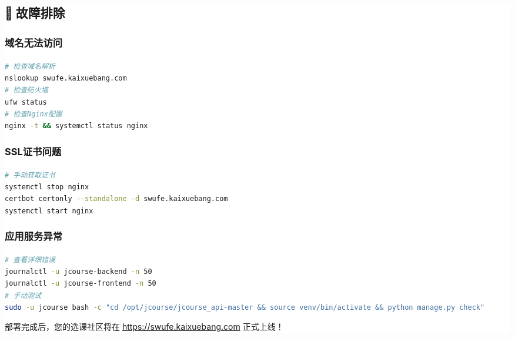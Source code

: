 ## 🚨 故障排除

### 域名无法访问
```bash
# 检查域名解析
nslookup swufe.kaixuebang.com
# 检查防火墙
ufw status
# 检查Nginx配置
nginx -t && systemctl status nginx
```

### SSL证书问题
```bash
# 手动获取证书
systemctl stop nginx
certbot certonly --standalone -d swufe.kaixuebang.com
systemctl start nginx
```

### 应用服务异常
```bash
# 查看详细错误
journalctl -u jcourse-backend -n 50
journalctl -u jcourse-frontend -n 50
# 手动测试
sudo -u jcourse bash -c "cd /opt/jcourse/jcourse_api-master && source venv/bin/activate && python manage.py check"
```

部署完成后，您的选课社区将在 https://swufe.kaixuebang.com 正式上线！ 
